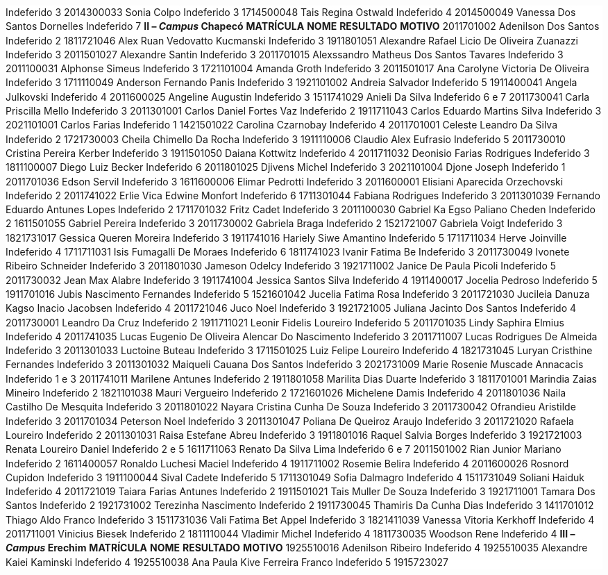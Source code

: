 Indeferido   3     2014300033   Sonia Colpo   Indeferido   3     1714500048   Tais Regina Ostwald   Indeferido   4     2014500049   Vanessa Dos Santos Dornelles   Indeferido   7      **II – *Campus* Chapecó**     **MATRÍCULA**   **NOME**   **RESULTADO**   **MOTIVO**     2011701002   Adenilson Dos Santos   Indeferido   2     1811721046   Alex Ruan Vedovatto Kucmanski   Indeferido   3     1911801051   Alexandre Rafael Licio De Oliveira Zuanazzi   Indeferido   3     2011501027   Alexandre Santin   Indeferido   3     2011701015   Alexssandro Matheus Dos Santos Tavares   Indeferido   3     2011100031   Alphonse Simeus   Indeferido   3     1721101004   Amanda Groth   Indeferido   3     2011501017   Ana Carolyne Victoria De Oliveira   Indeferido   3     1711110049   Anderson Fernando Panis   Indeferido   3     1921101002   Andreia Salvador   Indeferido   5     1911400041   Angela Julkovski   Indeferido   4     2011600025   Angeline Augustin   Indeferido   3     1511741029   Anieli Da Silva   Indeferido   6 e 7     2011730041   Carla Priscilla Mello   Indeferido   3     2011301001   Carlos Daniel Fortes Vaz   Indeferido   2     1911711043   Carlos Eduardo Martins Silva   Indeferido   3     2021101001   Carlos Farias   Indeferido   1     1421501022   Carolina Czarnobay   Indeferido   4     2011701001   Celeste Leandro Da Silva   Indeferido   2     1721730003   Cheila Chimello Da Rocha   Indeferido   3     1911110006   Claudio Alex Eufrasio   Indeferido   5     2011730010   Cristina Pereira Kerber   Indeferido   3     1911501050   Daiana Kottwitz   Indeferido   4     2011711032   Deonisio Farias Rodrigues   Indeferido   3     1811100007   Diego Luiz Becker   Indeferido   6     2011801025   Djivens Michel   Indeferido   3     2021101004   Djone Joseph   Indeferido   1     2011701036   Edson Servil   Indeferido   3     1611600006   Elimar Pedrotti   Indeferido   3     2011600001   Elisiani Aparecida Orzechovski   Indeferido   2     2011741022   Erlie Vica Edwine Monfort   Indeferido   6     1711301044   Fabiana Rodrigues   Indeferido   3     2011301039   Fernando Eduardo Antunes Lopes   Indeferido   2     1711701032   Fritz Cadet   Indeferido   3     2011100030   Gabriel Ka Egso Paliano Cheden   Indeferido   2     1611501055   Gabriel Pereira   Indeferido   3     2011730002   Gabriela Braga   Indeferido   2     1521721007   Gabriela Voigt   Indeferido   3     1821731017   Gessica Queren Moreira   Indeferido   3     1911741016   Hariely Siwe Amantino   Indeferido   5     1711711034   Herve Joinville   Indeferido   4     1711711031   Isis Fumagalli De Moraes   Indeferido   6     1811741023   Ivanir Fatima Be   Indeferido   3     2011730049   Ivonete Ribeiro Schneider   Indeferido   3     2011801030   Jameson Odelcy   Indeferido   3     1921711002   Janice De Paula Picoli   Indeferido   5     2011730032   Jean Max Alabre   Indeferido   3     1911741004   Jessica Santos Silva   Indeferido   4     1911400017   Jocelia Pedroso   Indeferido   5     1911701016   Jubis Nascimento Fernandes   Indeferido   5     1521601042   Jucelia Fatima Rosa   Indeferido   3     2011721030   Jucileia Danuza Kagso Inacio Jacobsen   Indeferido   4     2011721046   Juco Noel   Indeferido   3     1921721005   Juliana Jacinto Dos Santos   Indeferido   4     2011730001   Leandro Da Cruz   Indeferido   2     1911711021   Leonir Fidelis Loureiro   Indeferido   5     2011701035   Lindy Saphira Elmius   Indeferido   4     2011741035   Lucas Eugenio De Oliveira Alencar Do Nascimento   Indeferido   3     2011711007   Lucas Rodrigues De Almeida   Indeferido   3     2011301033   Luctoine Buteau   Indeferido   3     1711501025   Luiz Felipe Loureiro   Indeferido   4     1821731045   Luryan Cristhine Fernandes   Indeferido   3     2011301032   Maiqueli Cauana Dos Santos   Indeferido   3     2021731009   Marie Rosenie Muscade Annacacis   Indeferido   1 e 3     2011741011   Marilene Antunes   Indeferido   2     1911801058   Marilita Dias Duarte   Indeferido   3     1811701001   Marindia Zaias Mineiro   Indeferido   2     1821101038   Mauri Vergueiro   Indeferido   2     1721601026   Michelene Damis   Indeferido   4     2011801036   Naila Castilho De Mesquita   Indeferido   3     2011801022   Nayara Cristina Cunha De Souza   Indeferido   3     2011730042   Ofrandieu Aristilde   Indeferido   3     2011701034   Peterson Noel   Indeferido   3     2011301047   Poliana De Queiroz Araujo   Indeferido   3     2011721020   Rafaela Loureiro   Indeferido   2     2011301031   Raisa Estefane Abreu   Indeferido   3     1911801016   Raquel Salvia Borges   Indeferido   3     1921721003   Renata Loureiro Daniel   Indeferido   2 e 5     1611711063   Renato Da Silva Lima   Indeferido   6 e 7     2011501002   Rian Junior Mariano   Indeferido   2     1611400057   Ronaldo Luchesi Maciel   Indeferido   4     1911711002   Rosemie Belira   Indeferido   4     2011600026   Rosnord Cupidon   Indeferido   3     1911100044   Sival Cadete   Indeferido   5     1711301049   Sofia Dalmagro   Indeferido   4     1511731049   Soliani Haiduk   Indeferido   4     2011721019   Taiara Farias Antunes   Indeferido   2     1911501021   Tais Muller De Souza   Indeferido   3     1921711001   Tamara Dos Santos   Indeferido   2     1921731002   Terezinha Nascimento   Indeferido   2     1911730045   Thamiris Da Cunha Dias   Indeferido   3     1411701012   Thiago Aldo Franco   Indeferido   3     1511731036   Vali Fatima Bet Appel   Indeferido   3     1821411039   Vanessa Vitoria Kerkhoff   Indeferido   4     2011711001   Vinicius Biesek   Indeferido   2     1811110044   Vladimir Michel   Indeferido   4     1811730035   Woodson Rene   Indeferido   4      **III – *Campus* Erechim**     **MATRÍCULA**   **NOME**   **RESULTADO**   **MOTIVO**     1925510016   Adenilson Ribeiro   Indeferido   4     1925510035   Alexandre Kaiei Kaminski   Indeferido   4     1925510038   Ana Paula Kive Ferreira Franco   Indeferido   5     1915723027